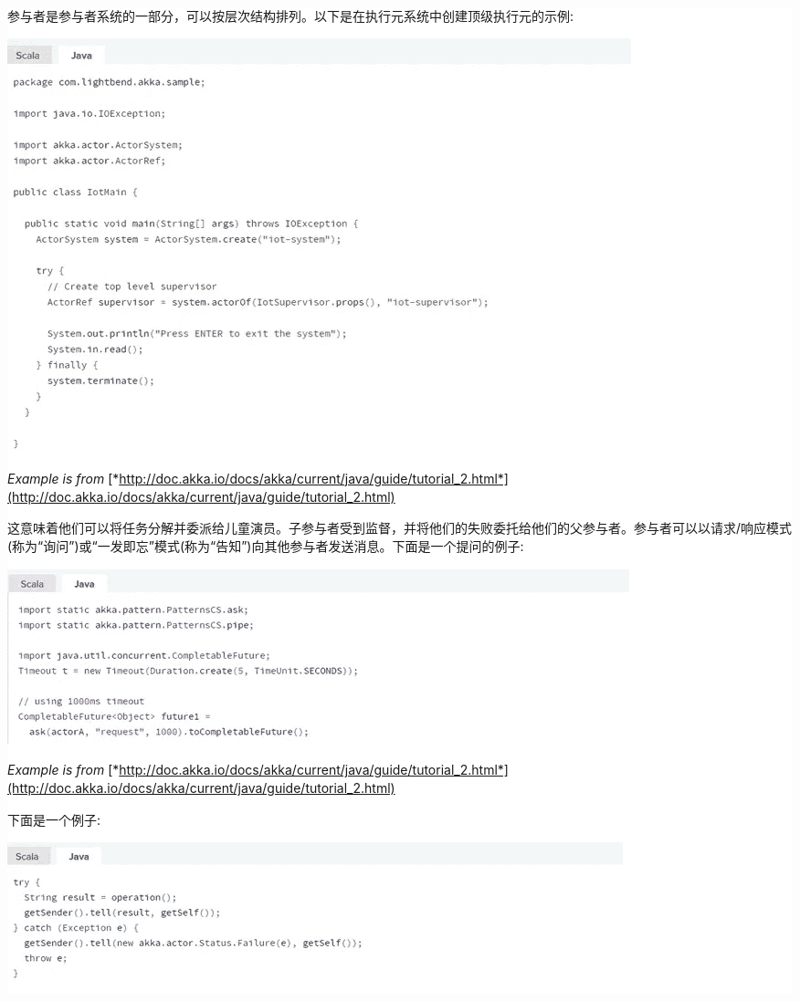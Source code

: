 参与者是参与者系统的一部分，可以按层次结构排列。以下是在执行元系统中创建顶级执行元的示例:

![](img/b0004bc6ce2c16d2449844c1f7ddd54a.png)

*Example is from* [*http://doc.akka.io/docs/akka/current/java/guide/tutorial_2.html*](http://doc.akka.io/docs/akka/current/java/guide/tutorial_2.html)

这意味着他们可以将任务分解并委派给儿童演员。子参与者受到监督，并将他们的失败委托给他们的父参与者。参与者可以以请求/响应模式(称为“询问”)或“一发即忘”模式(称为“告知”)向其他参与者发送消息。下面是一个提问的例子:

![](img/5f06d2c8e66db2bed1f2eb5715fdae11.png)

*Example is from* [*http://doc.akka.io/docs/akka/current/java/guide/tutorial_2.html*](http://doc.akka.io/docs/akka/current/java/guide/tutorial_2.html)

下面是一个例子:

![](img/92bb6bbb4e61ca5051a2b9ac6639590e.png)
